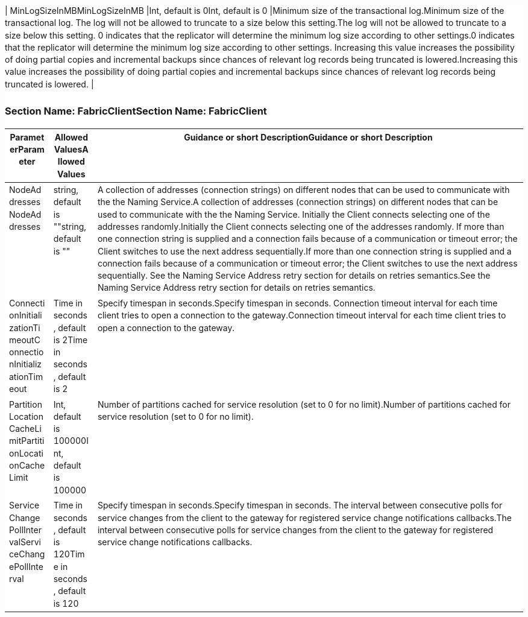 | <span data-ttu-id="f2e6f-280">MinLogSizeInMB</span><span class="sxs-lookup"><span data-stu-id="f2e6f-280">MinLogSizeInMB</span></span> |<span data-ttu-id="f2e6f-281">Int, default is 0</span><span class="sxs-lookup"><span data-stu-id="f2e6f-281">Int, default is 0</span></span> |<span data-ttu-id="f2e6f-282">Minimum size of the transactional log.</span><span class="sxs-lookup"><span data-stu-id="f2e6f-282">Minimum size of the transactional log.</span></span> <span data-ttu-id="f2e6f-283">The log will not be allowed to truncate to a size below this setting.</span><span class="sxs-lookup"><span data-stu-id="f2e6f-283">The log will not be allowed to truncate to a size below this setting.</span></span> <span data-ttu-id="f2e6f-284">0 indicates that the replicator will determine the minimum log size according to other settings.</span><span class="sxs-lookup"><span data-stu-id="f2e6f-284">0 indicates that the replicator will determine the minimum log size according to other settings.</span></span> <span data-ttu-id="f2e6f-285">Increasing this value increases the possibility of doing partial copies and incremental backups since chances of relevant log records being truncated is lowered.</span><span class="sxs-lookup"><span data-stu-id="f2e6f-285">Increasing this value increases the possibility of doing partial copies and incremental backups since chances of relevant log records being truncated is lowered.</span></span> |

### <a name="section-name-fabricclient"></a><span data-ttu-id="f2e6f-286">Section Name: FabricClient</span><span class="sxs-lookup"><span data-stu-id="f2e6f-286">Section Name: FabricClient</span></span>
| <span data-ttu-id="f2e6f-287">**Parameter**</span><span class="sxs-lookup"><span data-stu-id="f2e6f-287">**Parameter**</span></span> | <span data-ttu-id="f2e6f-288">**Allowed Values**</span><span class="sxs-lookup"><span data-stu-id="f2e6f-288">**Allowed Values**</span></span> | <span data-ttu-id="f2e6f-289">**Guidance or short Description**</span><span class="sxs-lookup"><span data-stu-id="f2e6f-289">**Guidance or short Description**</span></span> |
| --- | --- | --- |
| <span data-ttu-id="f2e6f-290">NodeAddresses</span><span class="sxs-lookup"><span data-stu-id="f2e6f-290">NodeAddresses</span></span> |<span data-ttu-id="f2e6f-291">string, default is ""</span><span class="sxs-lookup"><span data-stu-id="f2e6f-291">string, default is ""</span></span> |<span data-ttu-id="f2e6f-292">A collection of addresses (connection strings) on different nodes that can be used to communicate with the the Naming Service.</span><span class="sxs-lookup"><span data-stu-id="f2e6f-292">A collection of addresses (connection strings) on different nodes that can be used to communicate with the the Naming Service.</span></span> <span data-ttu-id="f2e6f-293">Initially the Client connects selecting one of the addresses randomly.</span><span class="sxs-lookup"><span data-stu-id="f2e6f-293">Initially the Client connects selecting one of the addresses randomly.</span></span> <span data-ttu-id="f2e6f-294">If more than one connection string is supplied and a connection fails because of a communication or timeout error; the Client switches to use the next address sequentially.</span><span class="sxs-lookup"><span data-stu-id="f2e6f-294">If more than one connection string is supplied and a connection fails because of a communication or timeout error; the Client switches to use the next address sequentially.</span></span> <span data-ttu-id="f2e6f-295">See the Naming Service Address retry section for details on retries semantics.</span><span class="sxs-lookup"><span data-stu-id="f2e6f-295">See the Naming Service Address retry section for details on retries semantics.</span></span> |
| <span data-ttu-id="f2e6f-296">ConnectionInitializationTimeout</span><span class="sxs-lookup"><span data-stu-id="f2e6f-296">ConnectionInitializationTimeout</span></span> |<span data-ttu-id="f2e6f-297">Time in seconds, default is 2</span><span class="sxs-lookup"><span data-stu-id="f2e6f-297">Time in seconds, default is 2</span></span> |<span data-ttu-id="f2e6f-298">Specify timespan in seconds.</span><span class="sxs-lookup"><span data-stu-id="f2e6f-298">Specify timespan in seconds.</span></span> <span data-ttu-id="f2e6f-299">Connection timeout interval for each time client tries to open a connection to the gateway.</span><span class="sxs-lookup"><span data-stu-id="f2e6f-299">Connection timeout interval for each time client tries to open a connection to the gateway.</span></span> |
| <span data-ttu-id="f2e6f-300">PartitionLocationCacheLimit</span><span class="sxs-lookup"><span data-stu-id="f2e6f-300">PartitionLocationCacheLimit</span></span> |<span data-ttu-id="f2e6f-301">Int, default is 100000</span><span class="sxs-lookup"><span data-stu-id="f2e6f-301">Int, default is 100000</span></span> |<span data-ttu-id="f2e6f-302">Number of partitions cached for service resolution (set to 0 for no limit).</span><span class="sxs-lookup"><span data-stu-id="f2e6f-302">Number of partitions cached for service resolution (set to 0 for no limit).</span></span> |
| <span data-ttu-id="f2e6f-303">ServiceChangePollInterval</span><span class="sxs-lookup"><span data-stu-id="f2e6f-303">ServiceChangePollInterval</span></span> |<span data-ttu-id="f2e6f-304">Time in seconds, default is 120</span><span class="sxs-lookup"><span data-stu-id="f2e6f-304">Time in seconds, default is 120</span></span> |<span data-ttu-id="f2e6f-305">Specify timespan in seconds.</span><span class="sxs-lookup"><span data-stu-id="f2e6f-305">Specify timespan in seconds.</span></span> <span data-ttu-id="f2e6f-306">The interval between consecutive polls for service changes from the client to the gateway for registered service change notifications callbacks.</span><span class="sxs-lookup"><span data-stu-id="f2e6f-306">The interval between consecutive polls for service changes from the client to the gateway for registered service change notifications callbacks.</span></span> |